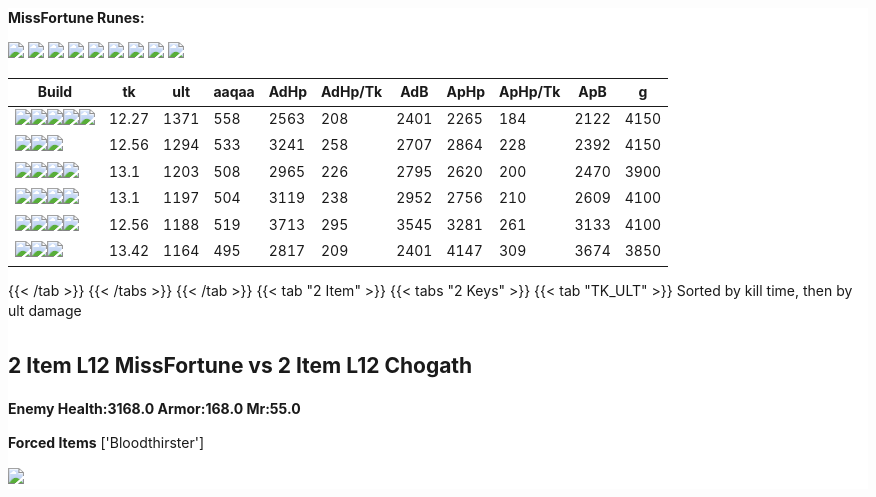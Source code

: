 

**MissFortune Runes:**


![](/Styles/Precision/Conqueror/Conqueror.png)
![](/Styles/Precision/AbsorbLife/AbsorbLife.png)
![](/Styles/Precision/LegendBloodline/LegendBloodline.png)
![](/Styles/Precision/CutDown/CutDown.png)
![](/Styles/Sorcery/AbsoluteFocus/AbsoluteFocus.png)
![](/Styles/Sorcery/GatheringStorm/GatheringStorm.png)
![](/StatMods/StatModsAdaptiveForceIcon.png)
![](/StatMods/StatModsAdaptiveForceIcon.png)
![](/StatMods/StatModsHealthScalingIcon.png)





 Build |tk|ult|aaqaa|AdHp|AdHp/Tk|AdB|ApHp|ApHp/Tk|ApB|g
-|-|-|-|-|-|-|-|-|-|-
![](/item/3142.png)![](/item/1001.png)![](/item/1055.png)![](/item/1036.png)![](/item/1036.png)|12.27|1371|558|2563|208|2401|2265|184|2122|4150
![](/item/3072.png)![](/item/1001.png)![](/item/1055.png)|12.56|1294|533|3241|258|2707|2864|228|2392|4150
![](/item/3814.png)![](/item/1001.png)![](/item/1055.png)![](/item/1036.png)|13.1|1203|508|2965|226|2795|2620|200|2470|3900
![](/item/3181.png)![](/item/1001.png)![](/item/1055.png)![](/item/1036.png)|13.1|1197|504|3119|238|2952|2756|210|2609|4100
![](/item/6673.png)![](/item/1001.png)![](/item/1055.png)![](/item/1036.png)|12.56|1188|519|3713|295|3545|3281|261|3133|4100
![](/item/3156.png)![](/item/1001.png)![](/item/1055.png)|13.42|1164|495|2817|209|2401|4147|309|3674|3850
{{< /tab >}}
{{< /tabs >}}
{{< /tab >}}
{{< tab "2 Item" >}}
{{< tabs "2 Keys" >}}
{{< tab "TK_ULT" >}}
Sorted by kill time, then by ult damage
## 2 Item L12 MissFortune vs 2 Item L12 Chogath

**Enemy Health:3168.0 Armor:168.0 Mr:55.0**


**Forced Items** ['Bloodthirster']





![](/item/3072.png)


